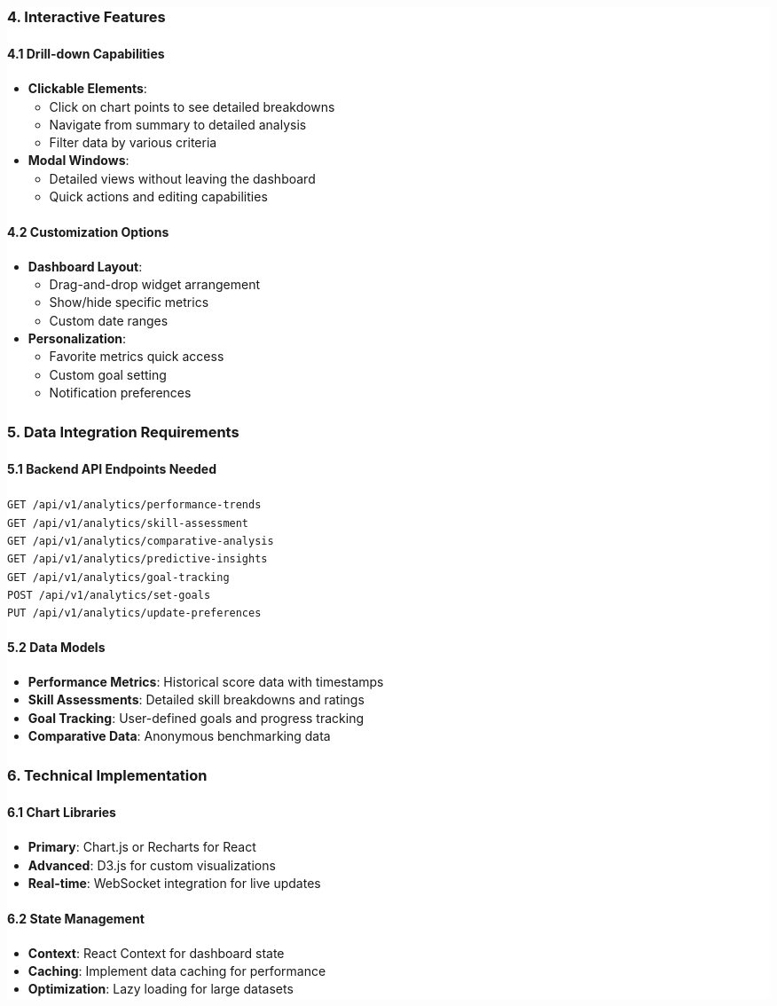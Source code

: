 ### 4. Interactive Features

#### 4.1 Drill-down Capabilities
- **Clickable Elements**: 
  - Click on chart points to see detailed breakdowns
  - Navigate from summary to detailed analysis
  - Filter data by various criteria
- **Modal Windows**: 
  - Detailed views without leaving the dashboard
  - Quick actions and editing capabilities

#### 4.2 Customization Options
- **Dashboard Layout**: 
  - Drag-and-drop widget arrangement
  - Show/hide specific metrics
  - Custom date ranges
- **Personalization**:
  - Favorite metrics quick access
  - Custom goal setting
  - Notification preferences

### 5. Data Integration Requirements

#### 5.1 Backend API Endpoints Needed
```
GET /api/v1/analytics/performance-trends
GET /api/v1/analytics/skill-assessment
GET /api/v1/analytics/comparative-analysis
GET /api/v1/analytics/predictive-insights
GET /api/v1/analytics/goal-tracking
POST /api/v1/analytics/set-goals
PUT /api/v1/analytics/update-preferences
```

#### 5.2 Data Models
- **Performance Metrics**: Historical score data with timestamps
- **Skill Assessments**: Detailed skill breakdowns and ratings
- **Goal Tracking**: User-defined goals and progress tracking
- **Comparative Data**: Anonymous benchmarking data

### 6. Technical Implementation

#### 6.1 Chart Libraries
- **Primary**: Chart.js or Recharts for React
- **Advanced**: D3.js for custom visualizations
- **Real-time**: WebSocket integration for live updates

#### 6.2 State Management
- **Context**: React Context for dashboard state
- **Caching**: Implement data caching for performance
- **Optimization**: Lazy loading for large datasets
